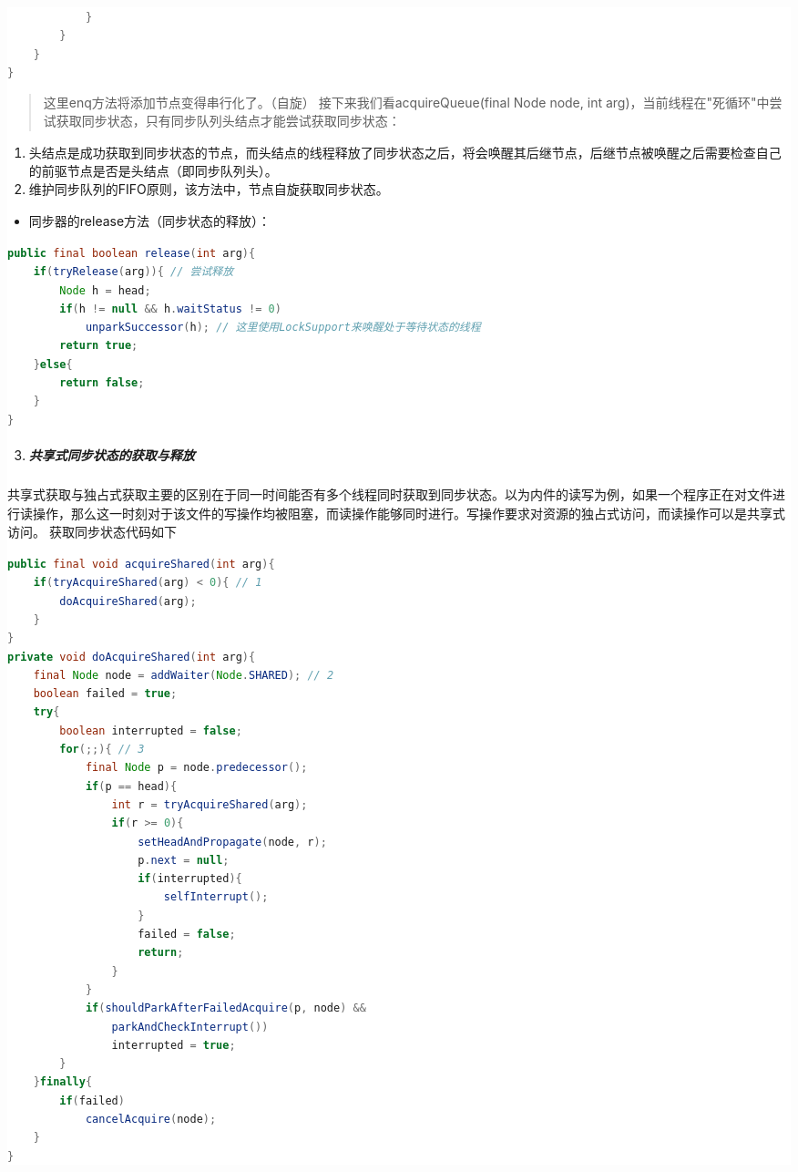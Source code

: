 ```java
            }
        }
    }
}
```
> 这里enq方法将添加节点变得串行化了。（自旋）
接下来我们看acquireQueue(final Node node, int arg)，当前线程在"死循环"中尝试获取同步状态，只有同步队列头结点才能尝试获取同步状态：
1. 头结点是成功获取到同步状态的节点，而头结点的线程释放了同步状态之后，将会唤醒其后继节点，后继节点被唤醒之后需要检查自己的前驱节点是否是头结点（即同步队列头）。
2. 维护同步队列的FIFO原则，该方法中，节点自旋获取同步状态。

- 同步器的release方法（同步状态的释放）：
```java
public final boolean release(int arg){
    if(tryRelease(arg)){ // 尝试释放
        Node h = head;
        if(h != null && h.waitStatus != 0) 
            unparkSuccessor(h); // 这里使用LockSupport来唤醒处于等待状态的线程
        return true;
    }else{
        return false;
    }
}
```

3. ##### 共享式同步状态的获取与释放
共享式获取与独占式获取主要的区别在于同一时间能否有多个线程同时获取到同步状态。以为内件的读写为例，如果一个程序正在对文件进行读操作，那么这一时刻对于该文件的写操作均被阻塞，而读操作能够同时进行。写操作要求对资源的独占式访问，而读操作可以是共享式访问。
获取同步状态代码如下
```java
public final void acquireShared(int arg){
    if(tryAcquireShared(arg) < 0){ // 1
        doAcquireShared(arg);
    }
}
private void doAcquireShared(int arg){
    final Node node = addWaiter(Node.SHARED); // 2
    boolean failed = true;
    try{
        boolean interrupted = false;
        for(;;){ // 3
            final Node p = node.predecessor();
            if(p == head){
                int r = tryAcquireShared(arg);
                if(r >= 0){
                    setHeadAndPropagate(node, r);
                    p.next = null;
                    if(interrupted){
                        selfInterrupt();
                    }
                    failed = false;
                    return;
                }
            }
            if(shouldParkAfterFailedAcquire(p, node) &&
                parkAndCheckInterrupt())
                interrupted = true;
        }
    }finally{
        if(failed)
            cancelAcquire(node);
    }
}
```